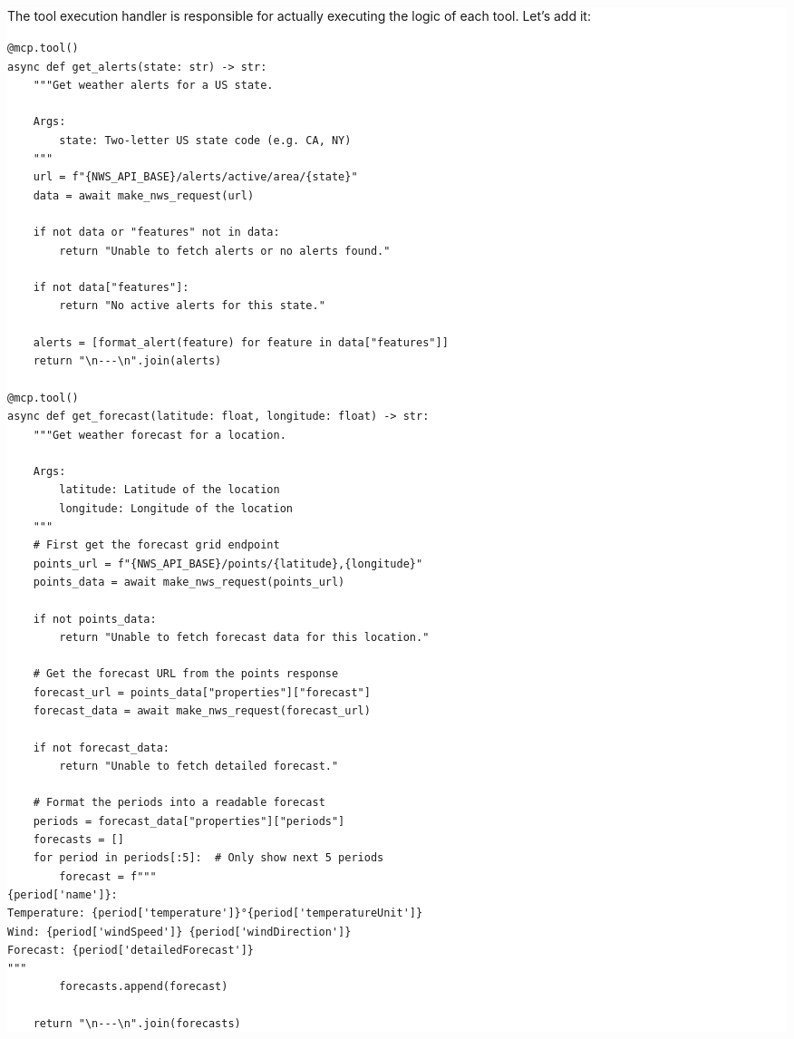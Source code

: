 The tool execution handler is responsible for actually executing the logic of each tool. Let’s add it:

```
@mcp.tool()
async def get_alerts(state: str) -> str:
    """Get weather alerts for a US state.

    Args:
        state: Two-letter US state code (e.g. CA, NY)
    """
    url = f"{NWS_API_BASE}/alerts/active/area/{state}"
    data = await make_nws_request(url)

    if not data or "features" not in data:
        return "Unable to fetch alerts or no alerts found."

    if not data["features"]:
        return "No active alerts for this state."

    alerts = [format_alert(feature) for feature in data["features"]]
    return "\n---\n".join(alerts)

@mcp.tool()
async def get_forecast(latitude: float, longitude: float) -> str:
    """Get weather forecast for a location.

    Args:
        latitude: Latitude of the location
        longitude: Longitude of the location
    """
    # First get the forecast grid endpoint
    points_url = f"{NWS_API_BASE}/points/{latitude},{longitude}"
    points_data = await make_nws_request(points_url)

    if not points_data:
        return "Unable to fetch forecast data for this location."

    # Get the forecast URL from the points response
    forecast_url = points_data["properties"]["forecast"]
    forecast_data = await make_nws_request(forecast_url)

    if not forecast_data:
        return "Unable to fetch detailed forecast."

    # Format the periods into a readable forecast
    periods = forecast_data["properties"]["periods"]
    forecasts = []
    for period in periods[:5]:  # Only show next 5 periods
        forecast = f"""
{period['name']}:
Temperature: {period['temperature']}°{period['temperatureUnit']}
Wind: {period['windSpeed']} {period['windDirection']}
Forecast: {period['detailedForecast']}
"""
        forecasts.append(forecast)

    return "\n---\n".join(forecasts)

```
